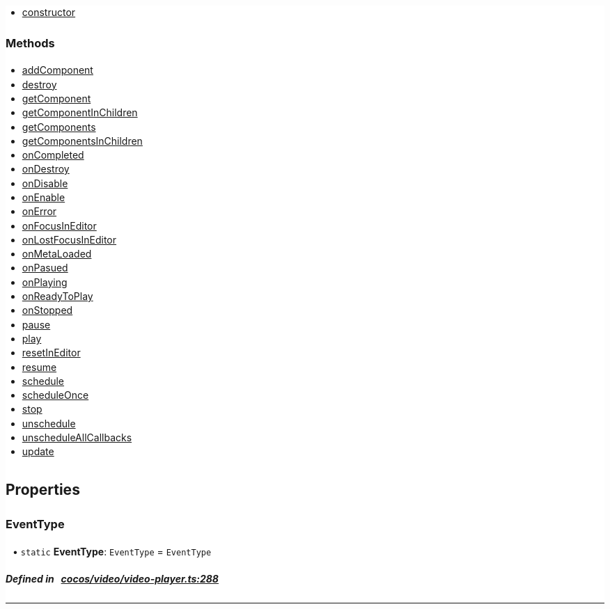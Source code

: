 - [ constructor](#constructor)

### Methods

- [ addComponent](#addComponent)
- [ destroy](#destroy)
- [ getComponent](#getComponent)
- [ getComponentInChildren](#getComponentInChildren)
- [ getComponents](#getComponents)
- [ getComponentsInChildren](#getComponentsInChildren)
- [ onCompleted](#onCompleted)
- [ onDestroy](#onDestroy)
- [ onDisable](#onDisable)
- [ onEnable](#onEnable)
- [ onError](#onError)
- [ onFocusInEditor](#onFocusInEditor)
- [ onLostFocusInEditor](#onLostFocusInEditor)
- [ onMetaLoaded](#onMetaLoaded)
- [ onPasued](#onPasued)
- [ onPlaying](#onPlaying)
- [ onReadyToPlay](#onReadyToPlay)
- [ onStopped](#onStopped)
- [ pause](#pause)
- [ play](#play)
- [ resetInEditor](#resetInEditor)
- [ resume](#resume)
- [ schedule](#schedule)
- [ scheduleOnce](#scheduleOnce)
- [ stop](#stop)
- [ unschedule](#unschedule)
- [ unscheduleAllCallbacks](#unscheduleAllCallbacks)
- [ update](#update)
</div>

## Properties


### EventType
<div style="margin-left: 10px;">




• `static` **EventType**:
`EventType`  = `EventType`
</div>

##### Defined in &nbsp;   [cocos/video/video-player.ts:288](https://github.com/cocos-creator/engine/blob/c7bf6b8a9/cocos/video/video-player.ts#L288)&nbsp;


___
